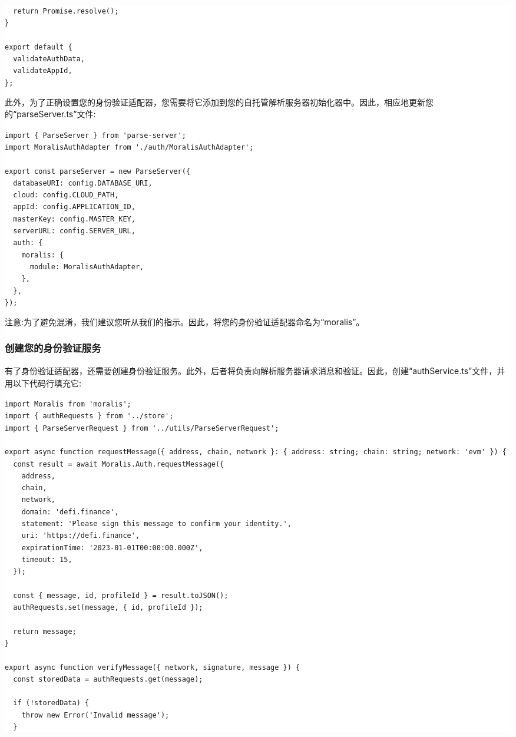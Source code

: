 ```
  return Promise.resolve();
}

export default {
  validateAuthData,
  validateAppId,
};
```

此外，为了正确设置您的身份验证适配器，您需要将它添加到您的自托管解析服务器初始化器中。因此，相应地更新您的“parseServer.ts”文件:

```
import { ParseServer } from 'parse-server';
import MoralisAuthAdapter from './auth/MoralisAuthAdapter';

export const parseServer = new ParseServer({
  databaseURI: config.DATABASE_URI,
  cloud: config.CLOUD_PATH,
  appId: config.APPLICATION_ID,
  masterKey: config.MASTER_KEY,
  serverURL: config.SERVER_URL,
  auth: {
    moralis: {
      module: MoralisAuthAdapter,
    },
  },
});
```

注意:为了避免混淆，我们建议您听从我们的指示。因此，将您的身份验证适配器命名为“moralis”。

### 创建您的身份验证服务

有了身份验证适配器，还需要创建身份验证服务。此外，后者将负责向解析服务器请求消息和验证。因此，创建“authService.ts”文件，并用以下代码行填充它:

```
import Moralis from 'moralis';
import { authRequests } from '../store';
import { ParseServerRequest } from '../utils/ParseServerRequest';

export async function requestMessage({ address, chain, network }: { address: string; chain: string; network: 'evm' }) {
  const result = await Moralis.Auth.requestMessage({
    address,
    chain,
    network,
    domain: 'defi.finance',
    statement: 'Please sign this message to confirm your identity.',
    uri: 'https://defi.finance',
    expirationTime: '2023-01-01T00:00:00.000Z',
    timeout: 15,
  });

  const { message, id, profileId } = result.toJSON();
  authRequests.set(message, { id, profileId });

  return message;
}

export async function verifyMessage({ network, signature, message }) {
  const storedData = authRequests.get(message);

  if (!storedData) {
    throw new Error('Invalid message');
  }

```